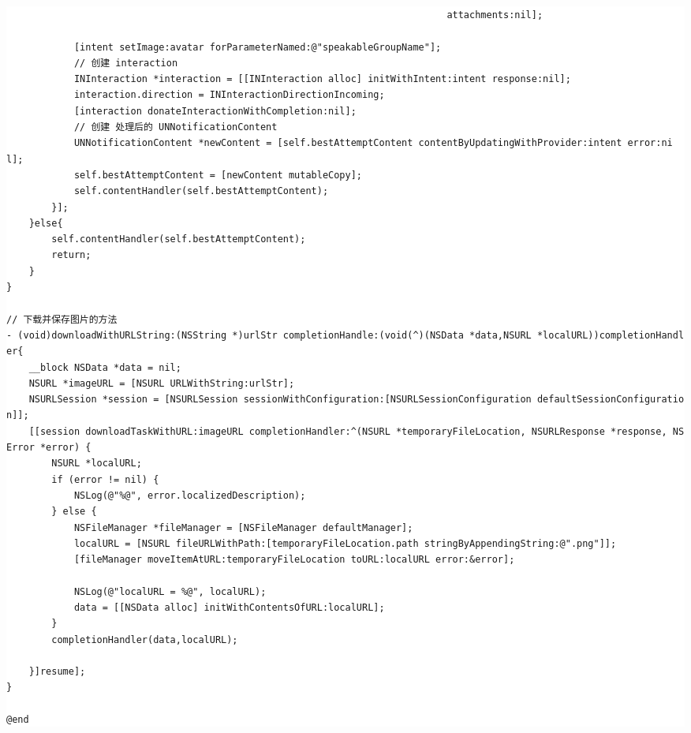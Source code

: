 ```objc
                                                                              attachments:nil];

            [intent setImage:avatar forParameterNamed:@"speakableGroupName"];
            // 创建 interaction
            INInteraction *interaction = [[INInteraction alloc] initWithIntent:intent response:nil];
            interaction.direction = INInteractionDirectionIncoming;
            [interaction donateInteractionWithCompletion:nil];
            // 创建 处理后的 UNNotificationContent
            UNNotificationContent *newContent = [self.bestAttemptContent contentByUpdatingWithProvider:intent error:nil];
            self.bestAttemptContent = [newContent mutableCopy];
            self.contentHandler(self.bestAttemptContent);
        }];
    }else{
        self.contentHandler(self.bestAttemptContent);
        return;
    }
}

// 下载并保存图片的方法
- (void)downloadWithURLString:(NSString *)urlStr completionHandle:(void(^)(NSData *data,NSURL *localURL))completionHandler{
    __block NSData *data = nil;
    NSURL *imageURL = [NSURL URLWithString:urlStr];
    NSURLSession *session = [NSURLSession sessionWithConfiguration:[NSURLSessionConfiguration defaultSessionConfiguration]];
    [[session downloadTaskWithURL:imageURL completionHandler:^(NSURL *temporaryFileLocation, NSURLResponse *response, NSError *error) {
        NSURL *localURL;
        if (error != nil) {
            NSLog(@"%@", error.localizedDescription);
        } else {
            NSFileManager *fileManager = [NSFileManager defaultManager];
            localURL = [NSURL fileURLWithPath:[temporaryFileLocation.path stringByAppendingString:@".png"]];
            [fileManager moveItemAtURL:temporaryFileLocation toURL:localURL error:&error];

            NSLog(@"localURL = %@", localURL);
            data = [[NSData alloc] initWithContentsOfURL:localURL];
        }
        completionHandler(data,localURL);

    }]resume];
}

@end
```

<Content platform="uni-app"/>
